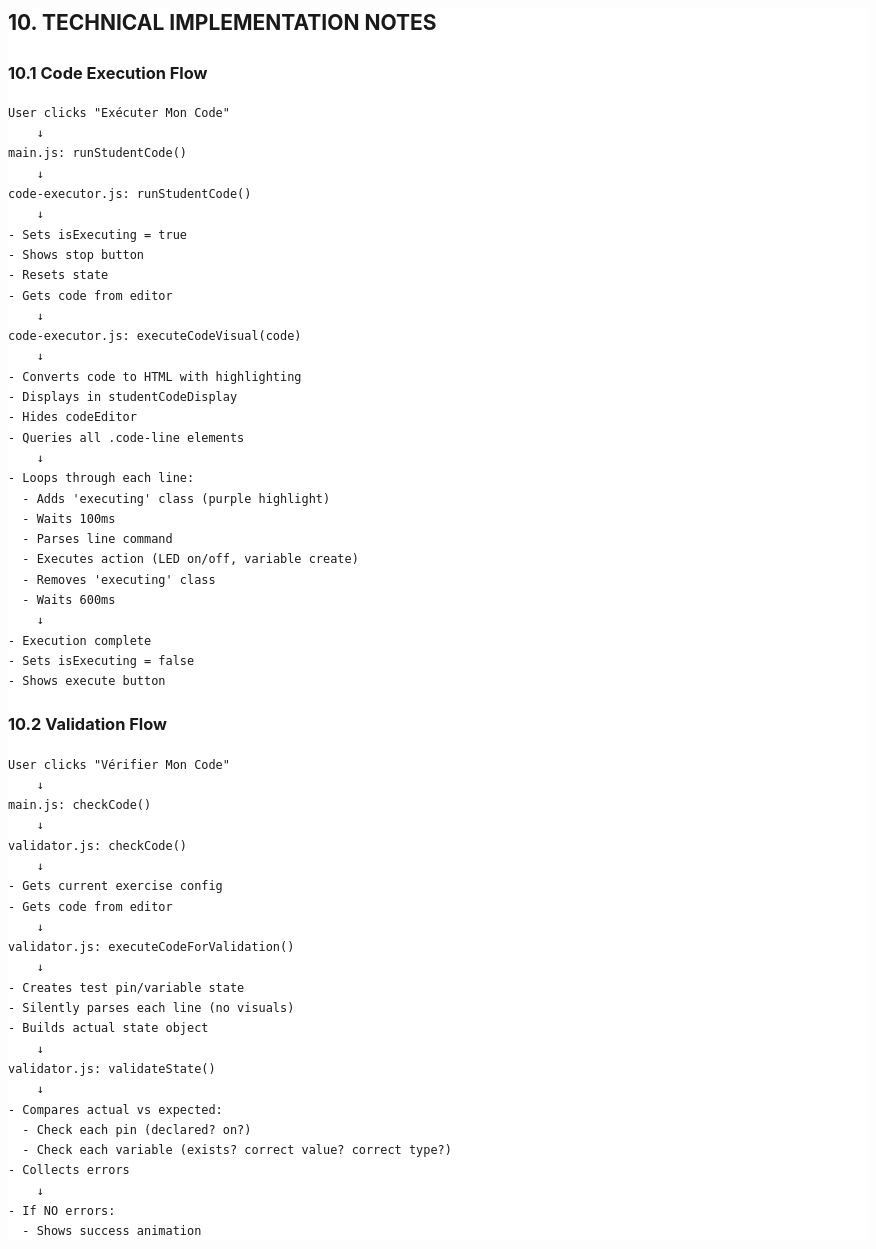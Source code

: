 
## 10. TECHNICAL IMPLEMENTATION NOTES

### 10.1 Code Execution Flow

```
User clicks "Exécuter Mon Code"
    ↓
main.js: runStudentCode()
    ↓
code-executor.js: runStudentCode()
    ↓
- Sets isExecuting = true
- Shows stop button
- Resets state
- Gets code from editor
    ↓
code-executor.js: executeCodeVisual(code)
    ↓
- Converts code to HTML with highlighting
- Displays in studentCodeDisplay
- Hides codeEditor
- Queries all .code-line elements
    ↓
- Loops through each line:
  - Adds 'executing' class (purple highlight)
  - Waits 100ms
  - Parses line command
  - Executes action (LED on/off, variable create)
  - Removes 'executing' class
  - Waits 600ms
    ↓
- Execution complete
- Sets isExecuting = false
- Shows execute button
```

### 10.2 Validation Flow

```
User clicks "Vérifier Mon Code"
    ↓
main.js: checkCode()
    ↓
validator.js: checkCode()
    ↓
- Gets current exercise config
- Gets code from editor
    ↓
validator.js: executeCodeForValidation()
    ↓
- Creates test pin/variable state
- Silently parses each line (no visuals)
- Builds actual state object
    ↓
validator.js: validateState()
    ↓
- Compares actual vs expected:
  - Check each pin (declared? on?)
  - Check each variable (exists? correct value? correct type?)
- Collects errors
    ↓
- If NO errors:
  - Shows success animation
```